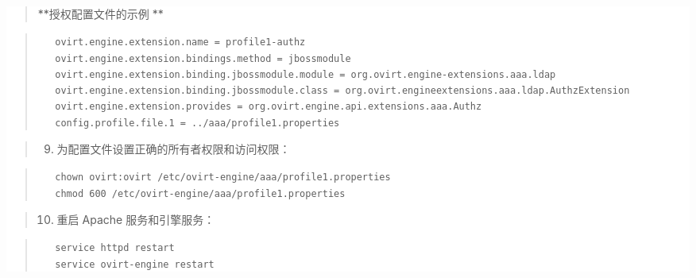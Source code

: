 > **授权配置文件的示例 **

>        ovirt.engine.extension.name = profile1-authz
>        ovirt.engine.extension.bindings.method = jbossmodule
>        ovirt.engine.extension.binding.jbossmodule.module = org.ovirt.engine-extensions.aaa.ldap
>        ovirt.engine.extension.binding.jbossmodule.class = org.ovirt.engineextensions.aaa.ldap.AuthzExtension
>        ovirt.engine.extension.provides = org.ovirt.engine.api.extensions.aaa.Authz
>        config.profile.file.1 = ../aaa/profile1.properties

>    9. 为配置文件设置正确的所有者权限和访问权限：

>        chown ovirt:ovirt /etc/ovirt-engine/aaa/profile1.properties
>        chmod 600 /etc/ovirt-engine/aaa/profile1.properties

>    10. 重启 Apache 服务和引擎服务：

>        service httpd restart
>        service ovirt-engine restart

























































